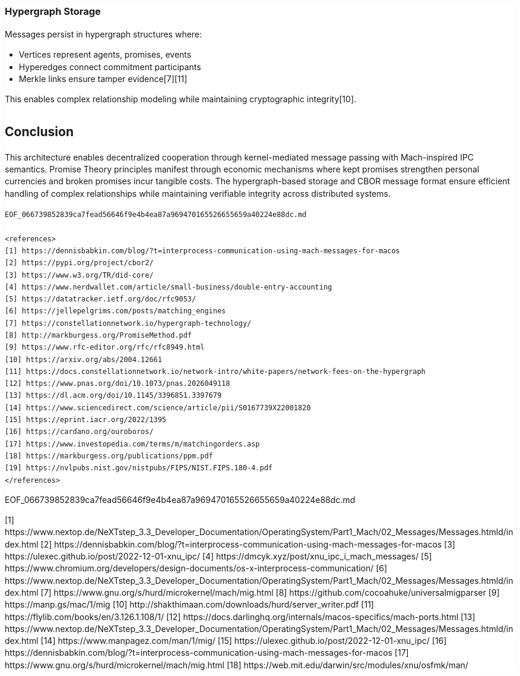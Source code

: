 ### Hypergraph Storage
Messages persist in hypergraph structures where:
- Vertices represent agents, promises, events
- Hyperedges connect commitment participants
- Merkle links ensure tamper evidence[7][11]

This enables complex relationship modeling while maintaining cryptographic integrity[10].

## Conclusion

This architecture enables decentralized cooperation through kernel-mediated message passing with Mach-inspired IPC semantics. Promise Theory principles manifest through economic mechanisms where kept promises strengthen personal currencies and broken promises incur tangible costs. The hypergraph-based storage and CBOR message format ensure efficient handling of complex relationships while maintaining verifiable integrity across distributed systems.
```
EOF_066739852839ca7fead56646f9e4b4ea87a969470165526655659a40224e88dc.md

<references>
[1] https://dennisbabkin.com/blog/?t=interprocess-communication-using-mach-messages-for-macos
[2] https://pypi.org/project/cbor2/
[3] https://www.w3.org/TR/did-core/
[4] https://www.nerdwallet.com/article/small-business/double-entry-accounting
[5] https://datatracker.ietf.org/doc/rfc9053/
[6] https://jellepelgrims.com/posts/matching_engines
[7] https://constellationnetwork.io/hypergraph-technology/
[8] http://markburgess.org/PromiseMethod.pdf
[9] https://www.rfc-editor.org/rfc/rfc8949.html
[10] https://arxiv.org/abs/2004.12661
[11] https://docs.constellationnetwork.io/network-intro/white-papers/network-fees-on-the-hypergraph
[12] https://www.pnas.org/doi/10.1073/pnas.2026049118
[13] https://dl.acm.org/doi/10.1145/3396851.3397679
[14] https://www.sciencedirect.com/science/article/pii/S0167739X22001820
[15] https://eprint.iacr.org/2022/1395
[16] https://cardano.org/ouroboros/
[17] https://www.investopedia.com/terms/m/matchingorders.asp
[18] https://markburgess.org/publications/ppm.pdf
[19] https://nvlpubs.nist.gov/nistpubs/FIPS/NIST.FIPS.180-4.pdf
</references>
```
EOF_066739852839ca7fead56646f9e4b4ea87a969470165526655659a40224e88dc.md

<references>
[1] https://www.nextop.de/NeXTstep_3.3_Developer_Documentation/OperatingSystem/Part1_Mach/02_Messages/Messages.htmld/index.html
[2] https://dennisbabkin.com/blog/?t=interprocess-communication-using-mach-messages-for-macos
[3] https://ulexec.github.io/post/2022-12-01-xnu_ipc/
[4] https://dmcyk.xyz/post/xnu_ipc_i_mach_messages/
[5] https://www.chromium.org/developers/design-documents/os-x-interprocess-communication/
[6] https://www.nextop.de/NeXTstep_3.3_Developer_Documentation/OperatingSystem/Part1_Mach/02_Messages/Messages.htmld/index.html
[7] https://www.gnu.org/s/hurd/microkernel/mach/mig.html
[8] https://github.com/cocoahuke/universalmigparser
[9] https://manp.gs/mac/1/mig
[10] http://shakthimaan.com/downloads/hurd/server_writer.pdf
[11] https://flylib.com/books/en/3.126.1.108/1/
[12] https://docs.darlinghq.org/internals/macos-specifics/mach-ports.html
[13] https://www.nextop.de/NeXTstep_3.3_Developer_Documentation/OperatingSystem/Part1_Mach/02_Messages/Messages.htmld/index.html
[14] https://www.manpagez.com/man/1/mig/
[15] https://ulexec.github.io/post/2022-12-01-xnu_ipc/
[16] https://dennisbabkin.com/blog/?t=interprocess-communication-using-mach-messages-for-macos
[17] https://www.gnu.org/s/hurd/microkernel/mach/mig.html
[18] https://web.mit.edu/darwin/src/modules/xnu/osfmk/man/